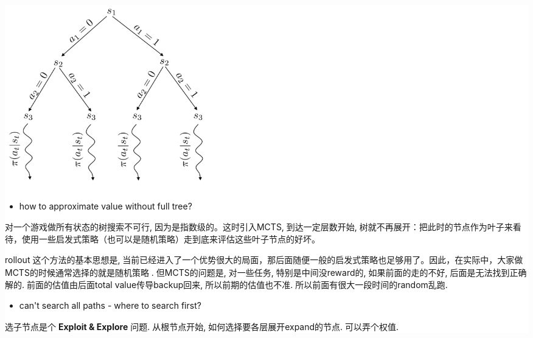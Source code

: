 <img src="/img/CS285.assets/image-20200323105025473.png" alt="image-20200323105025473" style="zoom: 33%;" />

- how to approximate value without full tree?

对一个游戏做所有状态的树搜索不可行, 因为是指数级的。这时引入MCTS, 到达一定层数开始, 树就不再展开：把此时的节点作为叶子来看待，使用一些启发式策略（也可以是随机策略）走到底来评估这些叶子节点的好坏。 

rollout 这个方法的基本思想是, 当前已经进入了一个优势很大的局面，那后面随便一般的启发式策略也足够用了。因此，在实际中，大家做MCTS的时候通常选择的就是随机策略 . 但MCTS的问题是, 对一些任务, 特别是中间没reward的, 如果前面的走的不好, 后面是无法找到正确解的.  前面的估值由后面total value传导backup回来, 所以前期的估值也不准.  所以前面有很大一段时间的random乱跑.

- can't search all paths - where to search first?

选子节点是个 **Exploit & Explore** 问题. 从根节点开始, 如何选择要各层展开expand的节点.  可以弄个权值.
